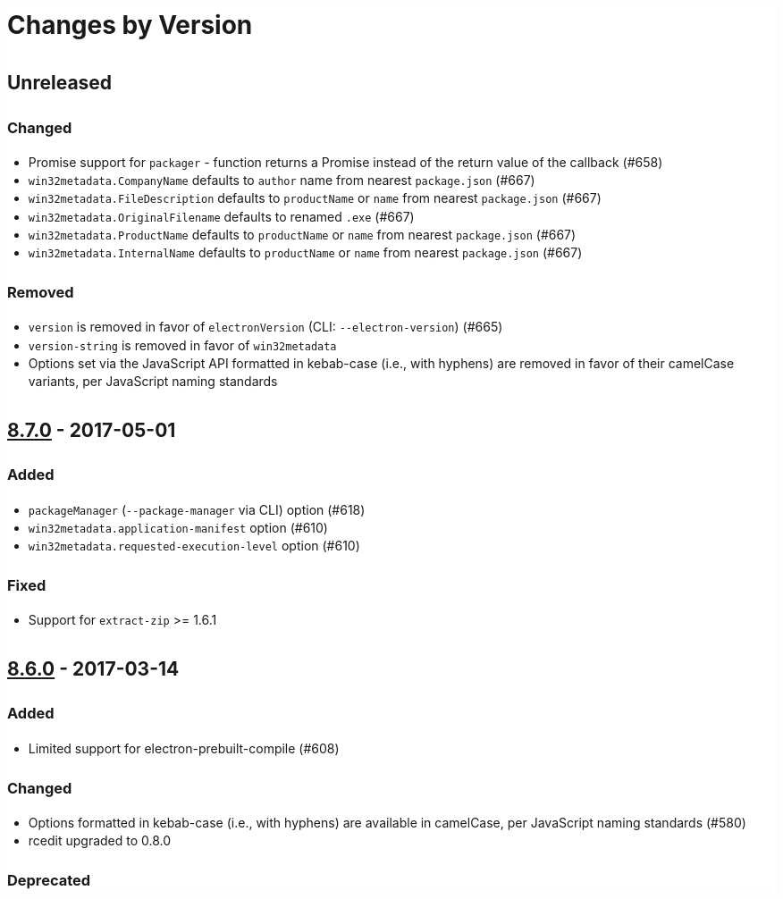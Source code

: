 # Changes by Version

## Unreleased

### Changed

* Promise support for `packager` - function returns a Promise instead of the return value of the
  callback (#658)
* `win32metadata.CompanyName` defaults to `author` name from nearest `package.json` (#667)
* `win32metadata.FileDescription` defaults to `productName` or `name` from
  nearest `package.json` (#667)
* `win32metadata.OriginalFilename` defaults to renamed `.exe` (#667)
* `win32metadata.ProductName` defaults to `productName` or `name` from nearest `package.json` (#667)
* `win32metadata.InternalName` defaults to `productName` or `name` from
  nearest `package.json` (#667)

### Removed

* `version` is removed in favor of `electronVersion` (CLI: `--electron-version`) (#665)
* `version-string` is removed in favor of `win32metadata`
* Options set via the JavaScript API formatted in kebab-case (i.e., with hyphens) are removed in
  favor of their camelCase variants, per JavaScript naming standards

## [8.7.0] - 2017-05-01

### Added

* `packageManager` (`--package-manager` via CLI) option (#618)
* `win32metadata.application-manifest` option (#610)
* `win32metadata.requested-execution-level` option (#610)

### Fixed

* Support for `extract-zip` >= 1.6.1

## [8.6.0] - 2017-03-14

### Added

* Limited support for electron-prebuilt-compile (#608)

### Changed

* Options formatted in kebab-case (i.e., with hyphens) are available in camelCase, per JavaScript naming standards (#580)
* rcedit upgraded to 0.8.0

### Deprecated


[8.7.0]: https://github.com/electron-userland/electron-packager/compare/v8.6.0...v8.7.0
[8.6.0]: https://github.com/electron-userland/electron-packager/compare/v8.5.2...v8.6.0
[8.5.2]: https://github.com/electron-userland/electron-packager/compare/v8.5.1...v8.5.2
[8.5.1]: https://github.com/electron-userland/electron-packager/compare/v8.5.0...v8.5.1
[8.5.0]: https://github.com/electron-userland/electron-packager/compare/v8.4.0...v8.5.0
[8.4.0]: https://github.com/electron-userland/electron-packager/compare/v8.3.0...v8.4.0
[8.3.0]: https://github.com/electron-userland/electron-packager/compare/v8.2.0...v8.3.0
[8.2.0]: https://github.com/electron-userland/electron-packager/compare/v8.1.0...v8.2.0
[8.1.0]: https://github.com/electron-userland/electron-packager/compare/v8.0.0...v8.1.0
[8.0.0]: https://github.com/electron-userland/electron-packager/compare/v7.7.0...v8.0.0
[7.7.0]: https://github.com/electron-userland/electron-packager/compare/v7.6.0...v7.7.0
[7.6.0]: https://github.com/electron-userland/electron-packager/compare/v7.5.1...v7.6.0
[7.5.1]: https://github.com/electron-userland/electron-packager/compare/v7.5.0...v7.5.1
[7.5.0]: https://github.com/electron-userland/electron-packager/compare/v7.4.0...v7.5.0
[7.4.0]: https://github.com/electron-userland/electron-packager/compare/v7.3.0...v7.4.0
[7.3.0]: https://github.com/electron-userland/electron-packager/compare/v7.2.0...v7.3.0
[7.2.0]: https://github.com/electron-userland/electron-packager/compare/v7.1.0...v7.2.0
[7.1.0]: https://github.com/electron-userland/electron-packager/compare/v7.0.4...v7.1.0
[7.0.4]: https://github.com/electron-userland/electron-packager/compare/v7.0.3...v7.0.4
[7.0.3]: https://github.com/electron-userland/electron-packager/compare/v7.0.2...v7.0.3
[7.0.2]: https://github.com/electron-userland/electron-packager/compare/v7.0.1...v7.0.2
[7.0.1]: https://github.com/electron-userland/electron-packager/compare/v7.0.0...v7.0.1
[7.0.0]: https://github.com/electron-userland/electron-packager/compare/v6.0.2...v7.0.0
[6.0.2]: https://github.com/electron-userland/electron-packager/compare/v6.0.1...v6.0.2
[6.0.1]: https://github.com/electron-userland/electron-packager/compare/v6.0.0...v6.0.1
[6.0.0]: https://github.com/electron-userland/electron-packager/compare/v5.2.1...v6.0.0
[5.2.1]: https://github.com/electron-userland/electron-packager/compare/v5.2.0...v5.2.1
[5.2.0]: https://github.com/electron-userland/electron-packager/compare/v5.1.1...v5.2.0